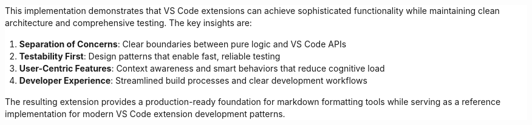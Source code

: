 This implementation demonstrates that VS Code extensions can achieve sophisticated functionality while maintaining clean architecture and comprehensive testing. The key insights are:

1. **Separation of Concerns**: Clear boundaries between pure logic and VS Code APIs
2. **Testability First**: Design patterns that enable fast, reliable testing
3. **User-Centric Features**: Context awareness and smart behaviors that reduce cognitive load
4. **Developer Experience**: Streamlined build processes and clear development workflows

The resulting extension provides a production-ready foundation for markdown formatting tools while serving as a reference implementation for modern VS Code extension development patterns.
